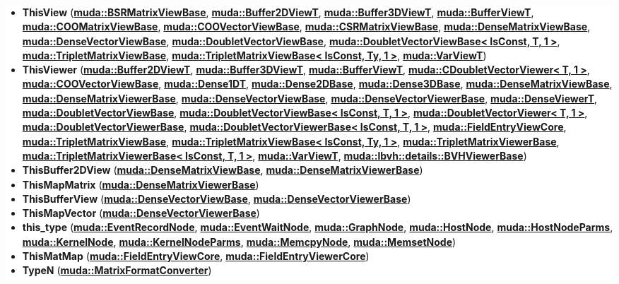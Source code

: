 * **ThisView** ([**muda::BSRMatrixViewBase**](classmuda_1_1_b_s_r_matrix_view_base.md), [**muda::Buffer2DViewT**](classmuda_1_1_buffer2_d_view_t.md), [**muda::Buffer3DViewT**](classmuda_1_1_buffer3_d_view_t.md), [**muda::BufferViewT**](classmuda_1_1_buffer_view_t.md), [**muda::COOMatrixViewBase**](classmuda_1_1_c_o_o_matrix_view_base.md), [**muda::COOVectorViewBase**](classmuda_1_1_c_o_o_vector_view_base.md), [**muda::CSRMatrixViewBase**](classmuda_1_1_c_s_r_matrix_view_base.md), [**muda::DenseMatrixViewBase**](classmuda_1_1_dense_matrix_view_base.md), [**muda::DenseVectorViewBase**](classmuda_1_1_dense_vector_view_base.md), [**muda::DoubletVectorViewBase**](classmuda_1_1_doublet_vector_view_base.md), [**muda::DoubletVectorViewBase&lt; IsConst, T, 1 &gt;**](classmuda_1_1_doublet_vector_view_base_3_01_is_const_00_01_t_00_011_01_4.md), [**muda::TripletMatrixViewBase**](classmuda_1_1_triplet_matrix_view_base.md), [**muda::TripletMatrixViewBase&lt; IsConst, Ty, 1 &gt;**](classmuda_1_1_triplet_matrix_view_base_3_01_is_const_00_01_ty_00_011_01_4.md), [**muda::VarViewT**](classmuda_1_1_var_view_t.md))
* **ThisViewer** ([**muda::Buffer2DViewT**](classmuda_1_1_buffer2_d_view_t.md), [**muda::Buffer3DViewT**](classmuda_1_1_buffer3_d_view_t.md), [**muda::BufferViewT**](classmuda_1_1_buffer_view_t.md), [**muda::CDoubletVectorViewer&lt; T, 1 &gt;**](classmuda_1_1_c_doublet_vector_viewer_3_01_t_00_011_01_4.md), [**muda::COOVectorViewBase**](classmuda_1_1_c_o_o_vector_view_base.md), [**muda::Dense1DT**](classmuda_1_1_dense1_d_t.md), [**muda::Dense2DBase**](classmuda_1_1_dense2_d_base.md), [**muda::Dense3DBase**](classmuda_1_1_dense3_d_base.md), [**muda::DenseMatrixViewBase**](classmuda_1_1_dense_matrix_view_base.md), [**muda::DenseMatrixViewerBase**](classmuda_1_1_dense_matrix_viewer_base.md), [**muda::DenseVectorViewBase**](classmuda_1_1_dense_vector_view_base.md), [**muda::DenseVectorViewerBase**](classmuda_1_1_dense_vector_viewer_base.md), [**muda::DenseViewerT**](classmuda_1_1_dense_viewer_t.md), [**muda::DoubletVectorViewBase**](classmuda_1_1_doublet_vector_view_base.md), [**muda::DoubletVectorViewBase&lt; IsConst, T, 1 &gt;**](classmuda_1_1_doublet_vector_view_base_3_01_is_const_00_01_t_00_011_01_4.md), [**muda::DoubletVectorViewer&lt; T, 1 &gt;**](classmuda_1_1_doublet_vector_viewer_3_01_t_00_011_01_4.md), [**muda::DoubletVectorViewerBase**](classmuda_1_1_doublet_vector_viewer_base.md), [**muda::DoubletVectorViewerBase&lt; IsConst, T, 1 &gt;**](classmuda_1_1_doublet_vector_viewer_base_3_01_is_const_00_01_t_00_011_01_4.md), [**muda::FieldEntryViewCore**](classmuda_1_1_field_entry_view_core.md), [**muda::TripletMatrixViewBase**](classmuda_1_1_triplet_matrix_view_base.md), [**muda::TripletMatrixViewBase&lt; IsConst, Ty, 1 &gt;**](classmuda_1_1_triplet_matrix_view_base_3_01_is_const_00_01_ty_00_011_01_4.md), [**muda::TripletMatrixViewerBase**](classmuda_1_1_triplet_matrix_viewer_base.md), [**muda::TripletMatrixViewerBase&lt; IsConst, T, 1 &gt;**](classmuda_1_1_triplet_matrix_viewer_base_3_01_is_const_00_01_t_00_011_01_4.md), [**muda::VarViewT**](classmuda_1_1_var_view_t.md), [**muda::lbvh::details::BVHViewerBase**](classmuda_1_1lbvh_1_1details_1_1_b_v_h_viewer_base.md))
* **ThisBuffer2DView** ([**muda::DenseMatrixViewBase**](classmuda_1_1_dense_matrix_view_base.md), [**muda::DenseMatrixViewerBase**](classmuda_1_1_dense_matrix_viewer_base.md))
* **ThisMapMatrix** ([**muda::DenseMatrixViewerBase**](classmuda_1_1_dense_matrix_viewer_base.md))
* **ThisBufferView** ([**muda::DenseVectorViewBase**](classmuda_1_1_dense_vector_view_base.md), [**muda::DenseVectorViewerBase**](classmuda_1_1_dense_vector_viewer_base.md))
* **ThisMapVector** ([**muda::DenseVectorViewerBase**](classmuda_1_1_dense_vector_viewer_base.md))
* **this\_type** ([**muda::EventRecordNode**](classmuda_1_1_event_record_node.md), [**muda::EventWaitNode**](classmuda_1_1_event_wait_node.md), [**muda::GraphNode**](classmuda_1_1_graph_node.md), [**muda::HostNode**](classmuda_1_1_host_node.md), [**muda::HostNodeParms**](classmuda_1_1_host_node_parms.md), [**muda::KernelNode**](classmuda_1_1_kernel_node.md), [**muda::KernelNodeParms**](classmuda_1_1_kernel_node_parms.md), [**muda::MemcpyNode**](classmuda_1_1_memcpy_node.md), [**muda::MemsetNode**](classmuda_1_1_memset_node.md))
* **ThisMatMap** ([**muda::FieldEntryViewCore**](classmuda_1_1_field_entry_view_core.md), [**muda::FieldEntryViewerCore**](classmuda_1_1_field_entry_viewer_core.md))
* **TypeN** ([**muda::MatrixFormatConverter**](classmuda_1_1_matrix_format_converter.md))